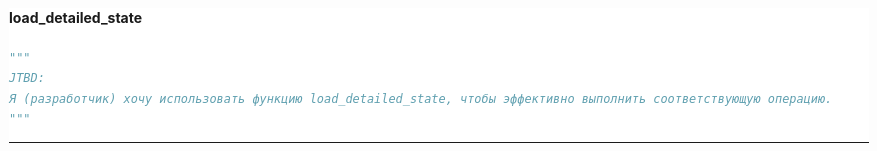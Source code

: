 #### load_detailed_state

```python
"""
JTBD:
Я (разработчик) хочу использовать функцию load_detailed_state, чтобы эффективно выполнить соответствующую операцию.
"""
```

---

